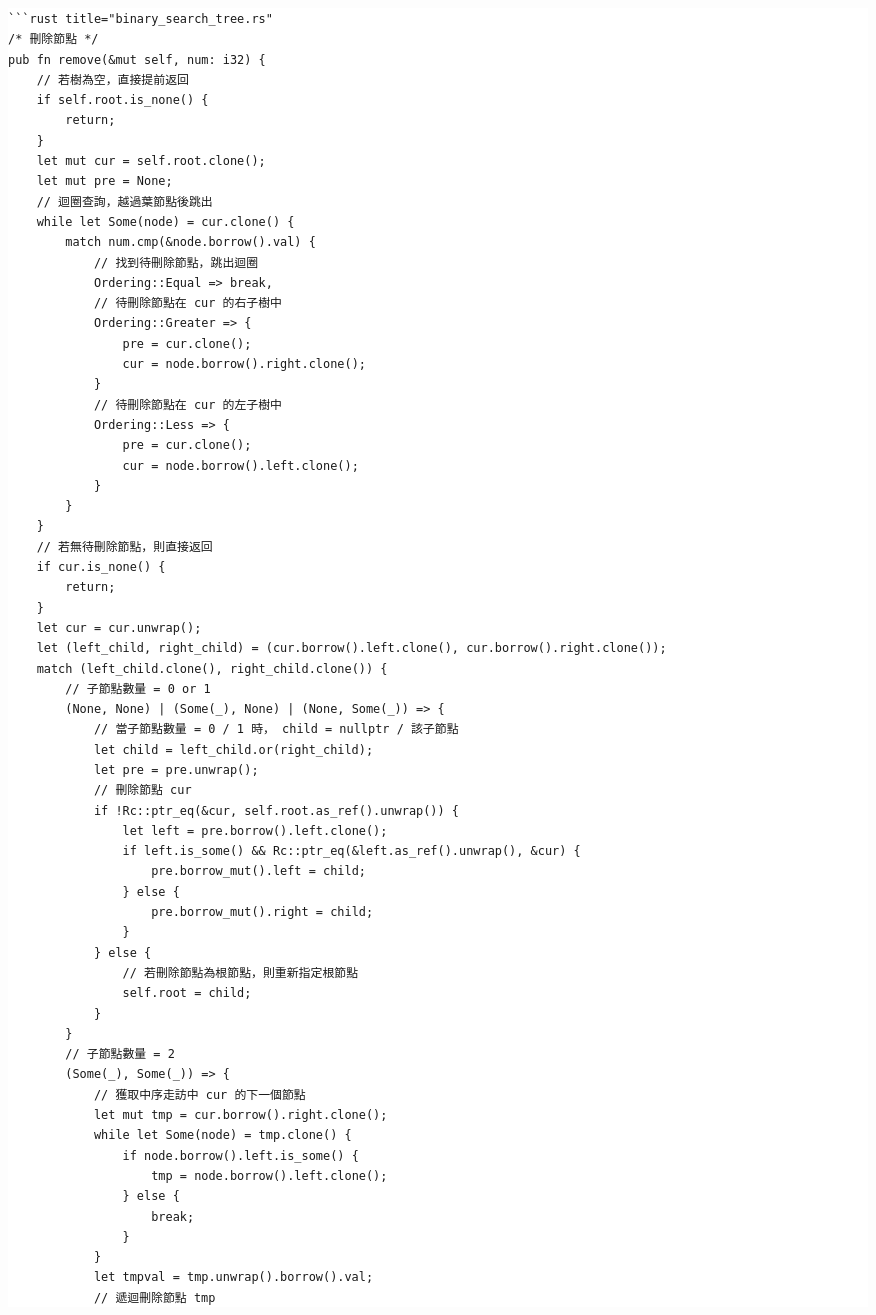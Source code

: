     ```rust title="binary_search_tree.rs"
    /* 刪除節點 */
    pub fn remove(&mut self, num: i32) {
        // 若樹為空，直接提前返回
        if self.root.is_none() {
            return;
        }
        let mut cur = self.root.clone();
        let mut pre = None;
        // 迴圈查詢，越過葉節點後跳出
        while let Some(node) = cur.clone() {
            match num.cmp(&node.borrow().val) {
                // 找到待刪除節點，跳出迴圈
                Ordering::Equal => break,
                // 待刪除節點在 cur 的右子樹中
                Ordering::Greater => {
                    pre = cur.clone();
                    cur = node.borrow().right.clone();
                }
                // 待刪除節點在 cur 的左子樹中
                Ordering::Less => {
                    pre = cur.clone();
                    cur = node.borrow().left.clone();
                }
            }
        }
        // 若無待刪除節點，則直接返回
        if cur.is_none() {
            return;
        }
        let cur = cur.unwrap();
        let (left_child, right_child) = (cur.borrow().left.clone(), cur.borrow().right.clone());
        match (left_child.clone(), right_child.clone()) {
            // 子節點數量 = 0 or 1
            (None, None) | (Some(_), None) | (None, Some(_)) => {
                // 當子節點數量 = 0 / 1 時， child = nullptr / 該子節點
                let child = left_child.or(right_child);
                let pre = pre.unwrap();
                // 刪除節點 cur
                if !Rc::ptr_eq(&cur, self.root.as_ref().unwrap()) {
                    let left = pre.borrow().left.clone();
                    if left.is_some() && Rc::ptr_eq(&left.as_ref().unwrap(), &cur) {
                        pre.borrow_mut().left = child;
                    } else {
                        pre.borrow_mut().right = child;
                    }
                } else {
                    // 若刪除節點為根節點，則重新指定根節點
                    self.root = child;
                }
            }
            // 子節點數量 = 2
            (Some(_), Some(_)) => {
                // 獲取中序走訪中 cur 的下一個節點
                let mut tmp = cur.borrow().right.clone();
                while let Some(node) = tmp.clone() {
                    if node.borrow().left.is_some() {
                        tmp = node.borrow().left.clone();
                    } else {
                        break;
                    }
                }
                let tmpval = tmp.unwrap().borrow().val;
                // 遞迴刪除節點 tmp